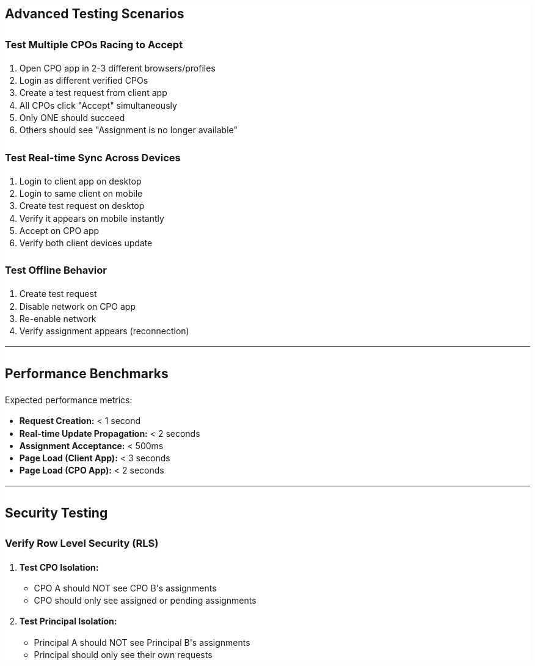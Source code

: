 
## Advanced Testing Scenarios

### Test Multiple CPOs Racing to Accept

1. Open CPO app in 2-3 different browsers/profiles
2. Login as different verified CPOs
3. Create a test request from client app
4. All CPOs click "Accept" simultaneously
5. Only ONE should succeed
6. Others should see "Assignment is no longer available"

### Test Real-time Sync Across Devices

1. Login to client app on desktop
2. Login to same client on mobile
3. Create test request on desktop
4. Verify it appears on mobile instantly
5. Accept on CPO app
6. Verify both client devices update

### Test Offline Behavior

1. Create test request
2. Disable network on CPO app
3. Re-enable network
4. Verify assignment appears (reconnection)

---

## Performance Benchmarks

Expected performance metrics:

- **Request Creation:** < 1 second
- **Real-time Update Propagation:** < 2 seconds
- **Assignment Acceptance:** < 500ms
- **Page Load (Client App):** < 3 seconds
- **Page Load (CPO App):** < 2 seconds

---

## Security Testing

### Verify Row Level Security (RLS)

1. **Test CPO Isolation:**
   - CPO A should NOT see CPO B's assignments
   - CPO should only see assigned or pending assignments

2. **Test Principal Isolation:**
   - Principal A should NOT see Principal B's assignments
   - Principal should only see their own requests
